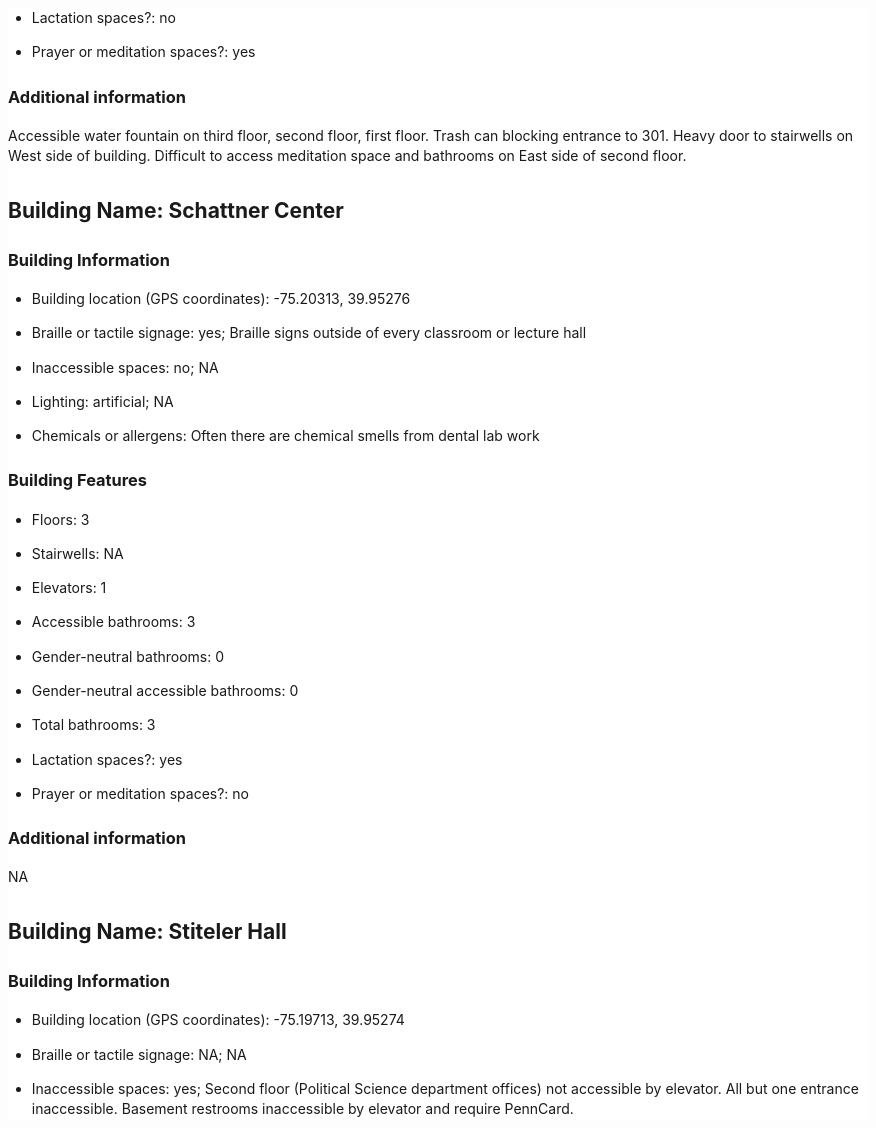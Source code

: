 - Lactation spaces?: no

- Prayer or meditation spaces?: yes

### Additional information

Accessible water fountain on third floor, second floor, first floor. Trash can blocking entrance to 301. Heavy door to stairwells on West side of building. Difficult to access meditation space and bathrooms on East side of second floor.

## Building Name: Schattner Center

### Building Information

- Building location (GPS coordinates): -75.20313, 39.95276

- Braille or tactile signage: yes; Braille signs outside of every classroom or lecture hall

- Inaccessible spaces: no; NA

- Lighting: artificial; NA

- Chemicals or allergens: Often there are chemical smells from dental lab work

### Building Features

- Floors: 3

- Stairwells: NA

- Elevators: 1

- Accessible bathrooms: 3

- Gender-neutral bathrooms: 0

- Gender-neutral accessible bathrooms: 0

- Total bathrooms: 3

- Lactation spaces?: yes

- Prayer or meditation spaces?: no

### Additional information

NA

## Building Name: Stiteler Hall

### Building Information

- Building location (GPS coordinates): -75.19713, 39.95274

- Braille or tactile signage: NA; NA

- Inaccessible spaces: yes; Second floor (Political Science department offices) not accessible by elevator. All but one entrance inaccessible. Basement restrooms inaccessible by elevator and require PennCard.
